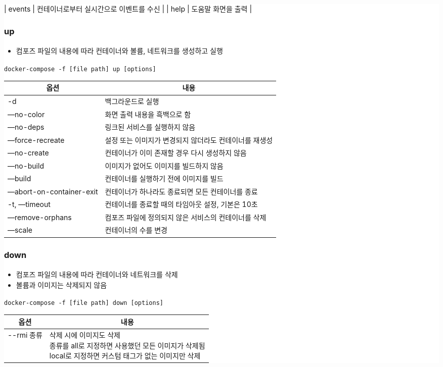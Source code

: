 | events  | 컨테이너로부터 실시간으로 이벤트를 수신       |
| help    | 도움말 화면을 출력                            |

<p></p>

### up

- 컴포즈 파일의 내용에 따라 컨테이너와 볼륨, 네트워크를 생성하고 실행

```docker
docker-compose -f [file path] up [options]
```

| 옵션                     | 내용                                                   |
| ------------------------ | ------------------------------------------------------ |
| -d                       | 백그라운드로 실행                                      |
| —no-color                | 화면 출력 내용을 흑백으로 함                           |
| —no-deps                 | 링크된 서비스를 실행하지 않음                          |
| —force-recreate          | 설정 또는 이미지가 변경되지 않더라도 컨테이너를 재생성 |
| —no-create               | 컨테이너가 이미 존재할 경우 다시 생성하지 않음         |
| —no-build                | 이미지가 없어도 이미지를 빌드하지 않음                 |
| —build                   | 컨테이너를 실행하기 전에 이미지를 빌드                 |
| —abort-on-container-exit | 컨테이너가 하나라도 종료되면 모든 컨테이너를 종료      |
| -t, —timeout             | 컨테이너를 종료할 때의 타임아웃 설정, 기본은 10초      |
| —remove-orphans          | 컴포즈 파일에 정의되지 않은 서비스의 컨테이너를 삭제   |
| —scale                   | 컨테이너의 수를 변경                                   |

<p></p>

### down

- 컴포즈 파일의 내용에 따라 컨테이너와 네트워크를 삭제
- 볼륨과 이미지는 삭제되지 않음

```docker
docker-compose -f [file path] down [options]
```

<table>
  <thead>
    <tr>
      <th>옵션</th>
      <th>내용</th>
    </tr>
  </thead>
  <tbody>
    <tr>
      <td rowspan="3">--rmi 종류</td>
      <td>
        삭제 시에 이미지도 삭제<br>
        종류를 all로 지정하면 사용했던 모든 이미지가 삭제됨<br>
        local로 지정하면 커스텀 태그가 없는 이미지만 삭제
      </td>
    </tr>
    <tr>
    </tr>
    <tr>
    </tr>